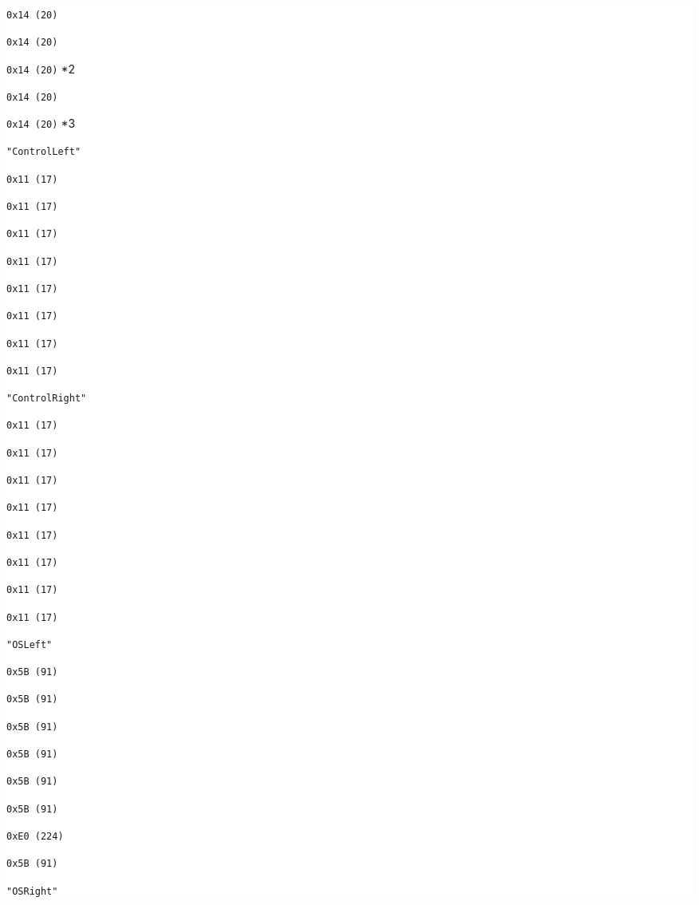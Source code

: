 `0x14 (20)`

`0x14 (20)`

`0x14 (20)` \*2

`0x14 (20)`

`0x14 (20)` \*3

`"ControlLeft"`

`0x11 (17)`

`0x11 (17)`

`0x11 (17)`

`0x11 (17)`

`0x11 (17)`

`0x11 (17)`

`0x11 (17)`

`0x11 (17)`

`"ControlRight"`

`0x11 (17)`

`0x11 (17)`

`0x11 (17)`

`0x11 (17)`

`0x11 (17)`

`0x11 (17)`

`0x11 (17)`

`0x11 (17)`

`"OSLeft"`

`0x5B (91)`

`0x5B (91)`

`0x5B (91)`

`0x5B (91)`

`0x5B (91)`

`0x5B (91)`

`0xE0 (224)`

`0x5B (91)`

`"OSRight"`
